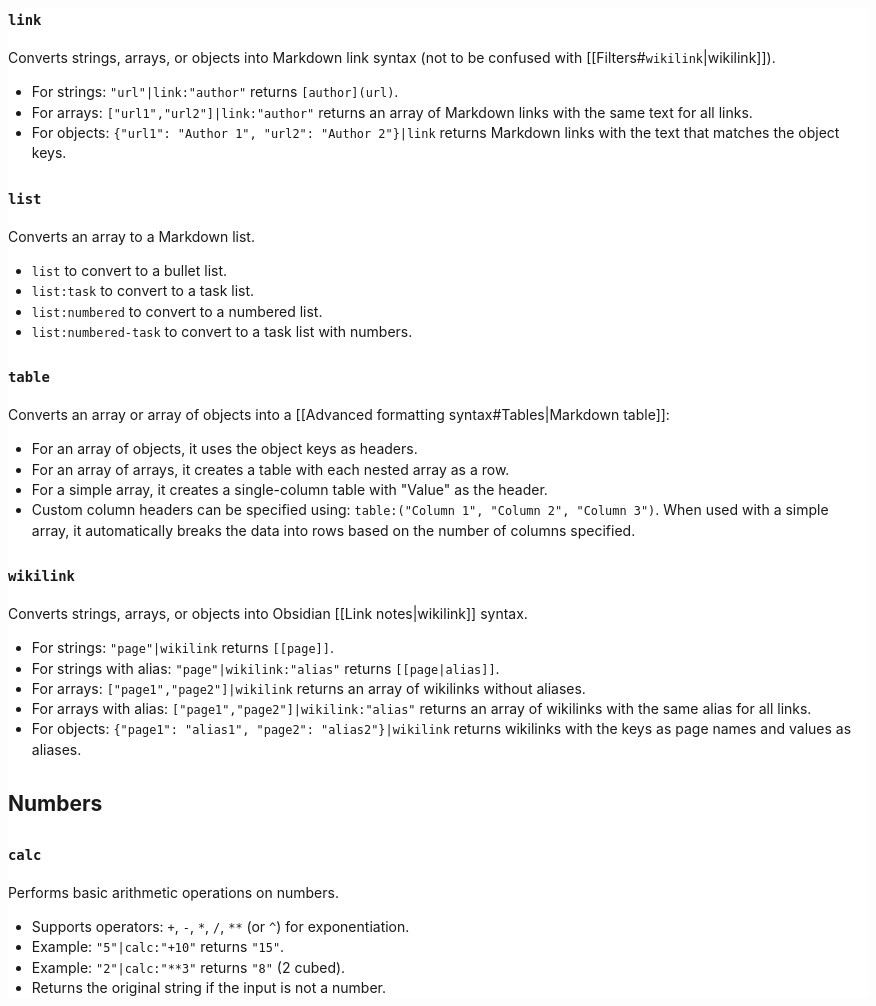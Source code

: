 ### `link`

Converts strings, arrays, or objects into Markdown link syntax (not to be confused with [[Filters#`wikilink`|wikilink]]).

- For strings: `"url"|link:"author"` returns `[author](url)`.
- For arrays: `["url1","url2"]|link:"author"` returns an array of Markdown links with the same text for all links.
- For objects: `{"url1": "Author 1", "url2": "Author 2"}|link` returns Markdown links with the text that matches the object keys.

### `list`

Converts an array to a Markdown list.

- `list` to convert to a bullet list.
- `list:task` to convert to a task list.
- `list:numbered` to convert to a numbered list.
- `list:numbered-task` to convert to a task list with numbers.

### `table`

Converts an array or array of objects into a [[Advanced formatting syntax#Tables|Markdown table]]:

- For an array of objects, it uses the object keys as headers.
- For an array of arrays, it creates a table with each nested array as a row.
- For a simple array, it creates a single-column table with "Value" as the header.
- Custom column headers can be specified using: `table:("Column 1", "Column 2", "Column 3")`. When used with a simple array, it automatically breaks the data into rows based on the number of columns specified.

### `wikilink`

Converts strings, arrays, or objects into Obsidian [[Link notes|wikilink]] syntax.

- For strings: `"page"|wikilink` returns `[[page]]`.
- For strings with alias: `"page"|wikilink:"alias"` returns `[[page|alias]]`.
- For arrays: `["page1","page2"]|wikilink` returns an array of wikilinks without aliases.
- For arrays with alias: `["page1","page2"]|wikilink:"alias"` returns an array of wikilinks with the same alias for all links.
- For objects: `{"page1": "alias1", "page2": "alias2"}|wikilink` returns wikilinks with the keys as page names and values as aliases.

## Numbers

### `calc`

Performs basic arithmetic operations on numbers.

- Supports operators: `+`, `-`, `*`, `/`, `**` (or `^`) for exponentiation.
- Example: `"5"|calc:"+10"` returns `"15"`.
- Example: `"2"|calc:"**3"` returns `"8"` (2 cubed).
- Returns the original string if the input is not a number.
